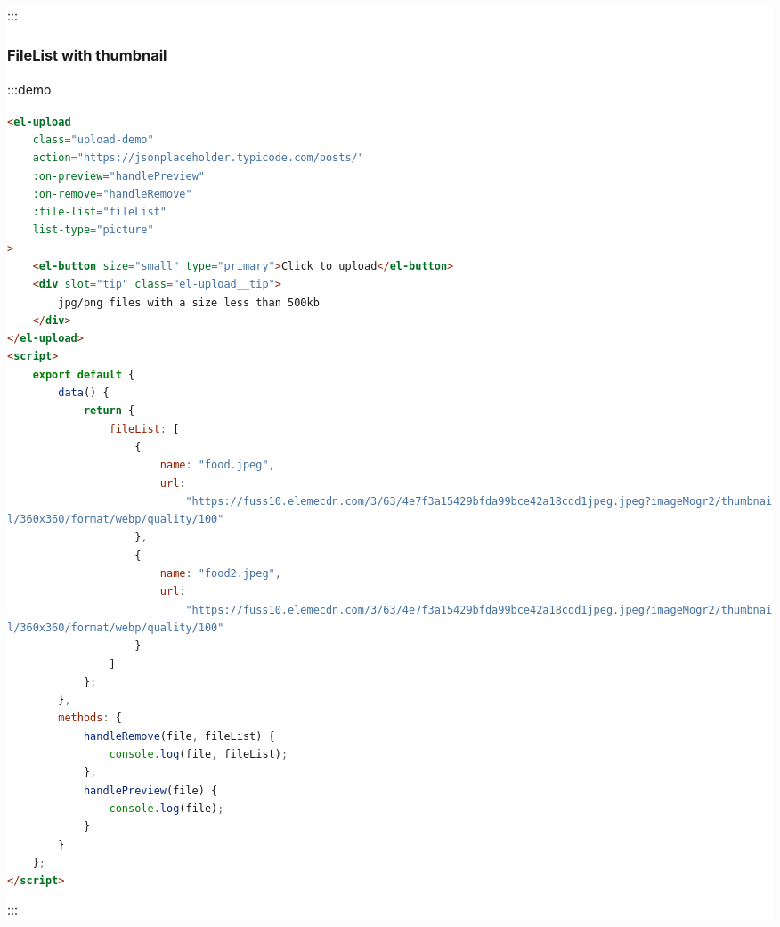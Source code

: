 :::

### FileList with thumbnail

:::demo

```html
<el-upload
	class="upload-demo"
	action="https://jsonplaceholder.typicode.com/posts/"
	:on-preview="handlePreview"
	:on-remove="handleRemove"
	:file-list="fileList"
	list-type="picture"
>
	<el-button size="small" type="primary">Click to upload</el-button>
	<div slot="tip" class="el-upload__tip">
		jpg/png files with a size less than 500kb
	</div>
</el-upload>
<script>
	export default {
		data() {
			return {
				fileList: [
					{
						name: "food.jpeg",
						url:
							"https://fuss10.elemecdn.com/3/63/4e7f3a15429bfda99bce42a18cdd1jpeg.jpeg?imageMogr2/thumbnail/360x360/format/webp/quality/100"
					},
					{
						name: "food2.jpeg",
						url:
							"https://fuss10.elemecdn.com/3/63/4e7f3a15429bfda99bce42a18cdd1jpeg.jpeg?imageMogr2/thumbnail/360x360/format/webp/quality/100"
					}
				]
			};
		},
		methods: {
			handleRemove(file, fileList) {
				console.log(file, fileList);
			},
			handlePreview(file) {
				console.log(file);
			}
		}
	};
</script>
```

:::
